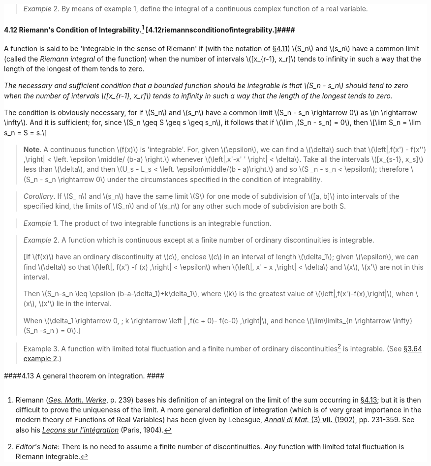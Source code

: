 
>*Example* 2. By means of example 1, define the integral of a continuous complex function of a real variable. 

#### 4.12 Riemann's Condition of Integrability.[^lebesgue,-1] [4.12riemannsconditionofintegrability.]####

[^lebesgue,-1]: Riemann ([*Ges. Math. Werke*](https://archive.org/details/bernhardriemann00webegoog), p. 239) bases his definition of an integral on the limit of the sum occurring in [§4.13](#4.13ageneraltheoremonintegration.); but it is then difficult to prove the uniqueness of the limit. A more general definition of integration (which is of very great importance in the modern theory of Functions of Real Variables) has been given by Lebesgue, [*Annali di Mat.* (3) **vii.** (1902)](https://archive.org/details/annalidimatemat01unkngoog), pp. 231-359. See also his [*Leçons sur l'intégration*](https://archive.org/details/leonssurlint00lebeuoft) (Paris, 1904).

A function is said to be 'integrable in the sense of Riemann' if (with the 
notation of [§4.11](#4.11upperandlowerintegrals.)) \\(S_n\\) and \\(s_n\\) have a common limit (called the *Riemann 
integral* of the function) when the number of intervals \\([x_{r-1}, x_r]\\) tends to 
infinity in such a way that the length of the longest of them tends to zero. 

*The necessary and sufficient condition that a bounded function should be 
integrable is that \\(S_n - s_n\\) should tend to zero when the number of intervals 
\\([x_{r-1}, x_r]\\) tends to infinity in such a way that the length of the longest tends 
to zero.*

The condition is obviously necessary, for if \\(S_n\\) and \\(s_n\\) have a common limit 
\\(S_n - s_n \rightarrow 0\\) as \\(n \rightarrow  \infty\\). And it is sufficient; for, since \\(S_n \geq S \geq s \geq s_n\\), it follows 
that if \\(\lim \,(S_n - s_n) = 0\\), then 
\\[\lim S_n = \lim s_n = S = s.\\] 

>**Note**. A continuous function \\(f(x)\\) is 'integrable'. For, given \\(\epsilon\\), we can  find a \\(\delta\\) such that \\(\left|\,f(x') - f(x'') \,\right| < \left. \epsilon \middle/ (b-a) \right.\\) whenever \\(\left|\,x'-x' ' \right| < \delta\\). Take all the intervals \\([x_{s-1}, x_s]\\) less than \\(\delta\\), and then \\(U_s - L_s < \left. \epsilon\middle/(b - a)\right.\\) and so \\(S
_n - s_n < \epsilon\\); therefore \\(S_n - s_n \rightarrow 0\\) under the circumstances specified in the condition of integrability. 

>*Corollary*. If \\(S_ n\\) and \\(s_n\\) have the same limit \\(S\\) for one mode of subdivision of \\([a, b]\\) into intervals of the specified kind, the limits of \\(S_n\\) and of \\(s_n\\) for any other such mode of subdivision are both S. 

>*Example* 1. The product of two integrable functions is an integrable function. 

>*Example* 2. A function which is continuous except at a finite number of ordinary discontinuities is integrable. 
>
>[If \\(f(x)\\) have an ordinary discontinuity at \\(c\\), enclose \\(c\\) in an interval of length \\(\delta_1\\); given \\(\epsilon\\), we can find \\(\delta\\) so that \\(\left|\, f(x') -f (x) \,\right| <  \epsilon\\) when \\(\left|\, x' - x \,\right| < \delta\\) and \\(x\\), \\(x'\\) are not in this interval. 
>
>Then \\(S_n-s_n \leq \epsilon (b-a-\delta_1)+k\delta_1\\), where \\(k\\) is the greatest value of \\(\left|\,f(x')-f(x)\,\right|\\), when \\(x\\), \\(x'\\) lie in the interval. 
>
>When \\(\delta_1 \rightarrow 0, \;  k \rightarrow \left | \,f(c + 0)- f(c-0) \,\right|\\), and hence \\(\lim\limits_{n \rightarrow \infty} (S_n -s_n ) = 0\\).] 

>Example 3. A function with limited total fluctuation and a finite number of ordinary discontinuities[^noneeddisc,-3] is integrable. (See [§3.64 example 2](CMA03-3-Heine-Borel.html#fluctuation).) 

[^noneeddisc,-3]: *Editor's Note*: There is no need to assume a finite number of discontinuities. *Any* function with limited total fluctuation is Riemann integrable.

####4.13 A general theorem on integration. ####


[^antiderivative,-6]: Defined as the (elementary) function whose differential coefficient is \\(f(x)\\).
[^exists,-1]: The following procedure for establishing existence theorems concerning integrals is based on that given by Goursat, [*Cours d' Analyse*](https://archive.org/details/ed2coursdanalyse01gouruoft), **i.** Ch. **iv.** The concepts of upper and lower integrals are due to Darboux, [*Ann. de l'Ecole norm. sup.*](https://archive.org/details/annalesscientif20fragoog) (2) **iv.** (1875), p. 64.
[^figure,-12]: The reader will find a figure of great assistance in following the argument of this section. \\(S_n\\) and \\(s_n\\) represent the sums of the areas of a number of rectangles which are respectively greater and less than the area bounded by \\(y=f(x)\\), \\(x=a\\),  \\(x = b\\) and \\(y = 0\\), if this area be assumed to exist.
[^bounds,-5]: The bounds of a function of \\(n\\) variables are defined in just the same manner as the bounds of a function of a single variable ([§3.62](CMA03-3-Heine-Borel.html#arealfunctionofarealvariablecontinuousinaclosedintervalattainsitsupperbound.)). 
[^termini,-3]: 'Extreme values' would be a more appropriate term but 'limits' has the sanction of custom. 'Termini' has been suggested by Lamb, [*Infinitesimal Calculus* (1897)](http://archive.org/details/anelementarycou00lambgoog), p. 209.
[^netto,-5]: Netto, [*Zeitschrift für Math. und Phys.* **xii.**(1895)](https://archive.org/details/zeitschriftfrma45runggoog),  p. 184.
[^fundtheorem,-9]: *Editor's Note*: The wording of this example and the next suggests that Whittaker and Watson expect the reader to use the [the first fundamental theorem of calculus](http://mathworld.wolfram.com/FirstFundamentalTheoremofCalculus.html). However, it is possibly more enlightening to prove them using the theorem at the beginning of the section together with the [modified Heine-Borel theorem](CMA03-3-Heine-Borel.html#themodifiedheine-boreltheorem.).
 [^alternative,-4]: *Editor's Note*:  Alternatively, let \\(F(x)= \int_c^x f(\zeta)\, d\zeta+K\\) for \\(a \leq c \leq b\\). Then \\(\int_a^b f(x) \, dx= F(b)-F(a)\\) and, from [§4.13 example 3](#4.13example3), \\(F'(x) = f(x)\\). We would still need [the first fundamental theorem of calculus](http://mathworld.wolfram.com/FirstFundamentalTheoremofCalculus.html) to show that *any* continuously differentiable function \\(F(x)\\) can be written as \\(\int_c^x f(\zeta)\, d\zeta + K\\)  for some \\(f\\).
 [^bonnets,+5]: [Journal de Math. xiv. (1849)](http://gallica.bnf.fr/ark:/12148/bpt6k163938.image.langEN), p. 249. The proof given is a modified form of an investigation due to Holder, [Gott. Nach. (1889)](http://gdz.sub.uni-goettingen.de/en/dms/loader/toc/?PPN=PPN252457072_1889), pp. 38-47.
[^contint]: By [§4.13 example 6](#4.13example6), since \\(f(x)\\) is bounded, \\(\int_a^{\xi_1}f(x)\,dx\\) is a continuous function of \\(\xi_1\\).
[^qua,+1]: *Editor's Note*: In this usage, the word *qua* means *treated as a...* 
[^leibniz,-13]: This formula was given by Leibniz, without specifying the restrictions laid on \\(f(x, \boldsymbol{\alpha})\\).
[^both,-8]: \\(\phi(x, y)\\) is defined to be a continuous function of *both* variables if, given \\(\epsilon\\), we can find \\(\delta\\) such that \\(\left| \,\phi(x', y') - \phi(x, y)\, \right| < \epsilon\\) whenever \\(\{(x' - x)^2 + (y' - y)^2 \}^{\frac{1}{2}} < \delta\\). It can be shewn by [§3.6](CMA03-3-Heine-BorelMN.html#themodifiedheine-boreltheorem.) that if \\(\phi(x, y)\\) is a continuous function of both variables at all points of a closed region in a Cartesian diagram, it is *uniformly* continuous throughout the region (the proof is almost identical with that of [§3.61](CMA03-3-Heine-Borel.html#uniformityofcontinuity.)). It should be noticed that, if \\(\phi(x, y)\\) is a continuous function of *each* variable, it is *not* necessarily a continuous function of both; as an example take \\[\phi(x,y)=\frac{(x+y)^2}{x^2+y^2}, \quad \phi(0,0) = 1;\\] this is a continuous function of \\(x\\) and of \\(y\\) at \\((0, 0)\\), but not of both \\(x\\) and \\(y\\).
[^hobsonsway,+9]: It is obvious that it would have been sufficient to assume that \\(f_{\boldsymbol{\alpha}}\\) had a Riemann integral and was a continuous function of \\(\boldsymbol{\alpha}\\) (the continuity being uniform with respect to \\(x\\)), instead of assuming that \\(f_{\boldsymbol{\alpha}}\\)  was a continuous function of both variables. This is actually done by Hobson, [*Functions of a Real Variable*](https://archive.org/details/theoryfunctions00hobsgoog), p. 599.